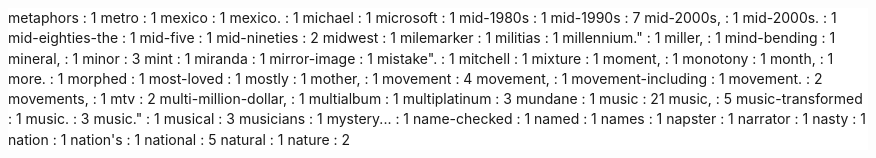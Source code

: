 metaphors : 1
metro : 1
mexico : 1
mexico. : 1
michael : 1
microsoft : 1
mid-1980s : 1
mid-1990s : 7
mid-2000s, : 1
mid-2000s. : 1
mid-eighties-the : 1
mid-five : 1
mid-nineties : 2
midwest : 1
milemarker : 1
militias : 1
millennium." : 1
miller, : 1
mind-bending : 1
mineral, : 1
minor : 3
mint : 1
miranda : 1
mirror-image : 1
mistake". : 1
mitchell : 1
mixture : 1
moment, : 1
monotony : 1
month, : 1
more. : 1
morphed : 1
most-loved : 1
mostly : 1
mother, : 1
movement : 4
movement, : 1
movement-including : 1
movement. : 2
movements, : 1
mtv : 2
multi-million-dollar, : 1
multialbum : 1
multiplatinum : 3
mundane : 1
music : 21
music, : 5
music-transformed : 1
music. : 3
music." : 1
musical : 3
musicians : 1
mystery... : 1
name-checked : 1
named : 1
names : 1
napster : 1
narrator : 1
nasty : 1
nation : 1
nation's : 1
national : 5
natural : 1
nature : 2